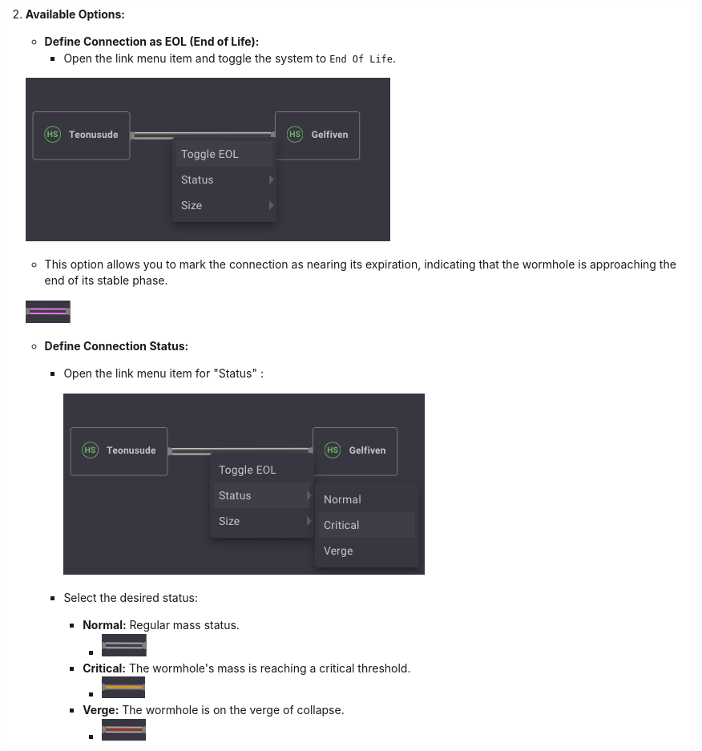   2. **Available Options:**
  
     - **Define Connection as EOL (End of Life):**
       - Open the link menu item and toggle the system to `End Of Life`.

      ![Eol Menu Item](../assets/img/map/menu_item_link_eol.png)

       - This option allows you to mark the connection as nearing its expiration, indicating that the wormhole is approaching the end of its stable phase.
              
       ![Eol link](../assets/img/map/eol_link.png)
  
     - **Define Connection Status:**
       - Open the link menu item for "Status" :
       
         ![Status menu item](../assets/img/map/menu_item_link_status.png)
       
       - Select the desired status:
         - **Normal:** Regular mass status.
           - ![Normal link](../assets/img/map/normal_link.png)
         - **Critical:** The wormhole's mass is reaching a critical threshold.
           - ![Critical link](../assets/img/map/critical_link.png)
         - **Verge:** The wormhole is on the verge of collapse.
           - ![Verge link](../assets/img/map/verge_link.png)
       